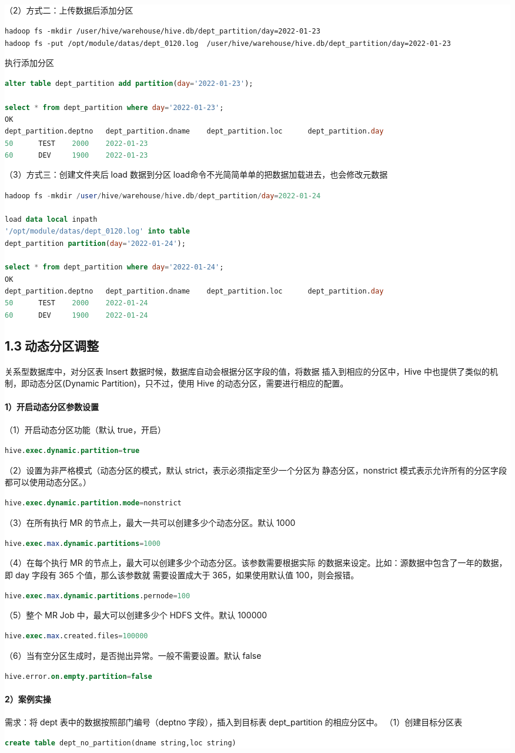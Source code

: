 （2）方式二：上传数据后添加分区
```shell
hadoop fs -mkdir /user/hive/warehouse/hive.db/dept_partition/day=2022-01-23
hadoop fs -put /opt/module/datas/dept_0120.log  /user/hive/warehouse/hive.db/dept_partition/day=2022-01-23
```
执行添加分区
```sql
alter table dept_partition add partition(day='2022-01-23');

select * from dept_partition where day='2022-01-23';
OK
dept_partition.deptno   dept_partition.dname    dept_partition.loc      dept_partition.day
50      TEST    2000    2022-01-23
60      DEV     1900    2022-01-23
```
（3）方式三：创建文件夹后 load 数据到分区
load命令不光简简单单的把数据加载进去，也会修改元数据
```sql
hadoop fs -mkdir /user/hive/warehouse/hive.db/dept_partition/day=2022-01-24

load data local inpath 
'/opt/module/datas/dept_0120.log' into table
dept_partition partition(day='2022-01-24');

select * from dept_partition where day='2022-01-24';
OK
dept_partition.deptno   dept_partition.dname    dept_partition.loc      dept_partition.day
50      TEST    2000    2022-01-24
60      DEV     1900    2022-01-24
```

## 1.3 动态分区调整
关系型数据库中，对分区表 Insert 数据时候，数据库自动会根据分区字段的值，将数据 插入到相应的分区中，Hive 中也提供了类似的机制，即动态分区(Dynamic Partition)，只不过，使用 Hive 的动态分区，需要进行相应的配置。
#### **1）开启动态分区参数设置**
（1）开启动态分区功能（默认 true，开启）
```sql
hive.exec.dynamic.partition=true 
```
（2）设置为非严格模式（动态分区的模式，默认 strict，表示必须指定至少一个分区为 静态分区，nonstrict 模式表示允许所有的分区字段都可以使用动态分区。）
```sql
hive.exec.dynamic.partition.mode=nonstrict 
```
（3）在所有执行 MR 的节点上，最大一共可以创建多少个动态分区。默认 1000
```sql
hive.exec.max.dynamic.partitions=1000 
```
（4）在每个执行 MR 的节点上，最大可以创建多少个动态分区。该参数需要根据实际 的数据来设定。比如：源数据中包含了一年的数据，即 day 字段有 365 个值，那么该参数就
需要设置成大于 365，如果使用默认值 100，则会报错。
```sql
hive.exec.max.dynamic.partitions.pernode=100 
```
（5）整个 MR Job 中，最大可以创建多少个 HDFS 文件。默认 100000
```sql
hive.exec.max.created.files=100000 
```
（6）当有空分区生成时，是否抛出异常。一般不需要设置。默认 false
```sql
hive.error.on.empty.partition=false 	
```
#### 2）案例实操
需求：将 dept 表中的数据按照部门编号（deptno 字段），插入到目标表 dept_partition 的相应分区中。
（1）创建目标分区表
```sql
create table dept_no_partition(dname string,loc string)
```